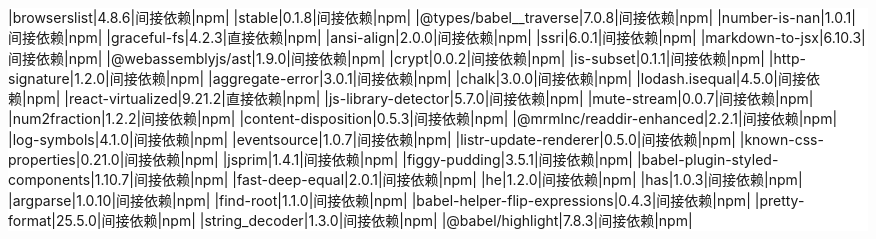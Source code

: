 |browserslist|4.8.6|间接依赖|npm|
|stable|0.1.8|间接依赖|npm|
|@types/babel__traverse|7.0.8|间接依赖|npm|
|number-is-nan|1.0.1|间接依赖|npm|
|graceful-fs|4.2.3|直接依赖|npm|
|ansi-align|2.0.0|间接依赖|npm|
|ssri|6.0.1|间接依赖|npm|
|markdown-to-jsx|6.10.3|间接依赖|npm|
|@webassemblyjs/ast|1.9.0|间接依赖|npm|
|crypt|0.0.2|间接依赖|npm|
|is-subset|0.1.1|间接依赖|npm|
|http-signature|1.2.0|间接依赖|npm|
|aggregate-error|3.0.1|间接依赖|npm|
|chalk|3.0.0|间接依赖|npm|
|lodash.isequal|4.5.0|间接依赖|npm|
|react-virtualized|9.21.2|直接依赖|npm|
|js-library-detector|5.7.0|间接依赖|npm|
|mute-stream|0.0.7|间接依赖|npm|
|num2fraction|1.2.2|间接依赖|npm|
|content-disposition|0.5.3|间接依赖|npm|
|@mrmlnc/readdir-enhanced|2.2.1|间接依赖|npm|
|log-symbols|4.1.0|间接依赖|npm|
|eventsource|1.0.7|间接依赖|npm|
|listr-update-renderer|0.5.0|间接依赖|npm|
|known-css-properties|0.21.0|间接依赖|npm|
|jsprim|1.4.1|间接依赖|npm|
|figgy-pudding|3.5.1|间接依赖|npm|
|babel-plugin-styled-components|1.10.7|间接依赖|npm|
|fast-deep-equal|2.0.1|间接依赖|npm|
|he|1.2.0|间接依赖|npm|
|has|1.0.3|间接依赖|npm|
|argparse|1.0.10|间接依赖|npm|
|find-root|1.1.0|间接依赖|npm|
|babel-helper-flip-expressions|0.4.3|间接依赖|npm|
|pretty-format|25.5.0|间接依赖|npm|
|string_decoder|1.3.0|间接依赖|npm|
|@babel/highlight|7.8.3|间接依赖|npm|
